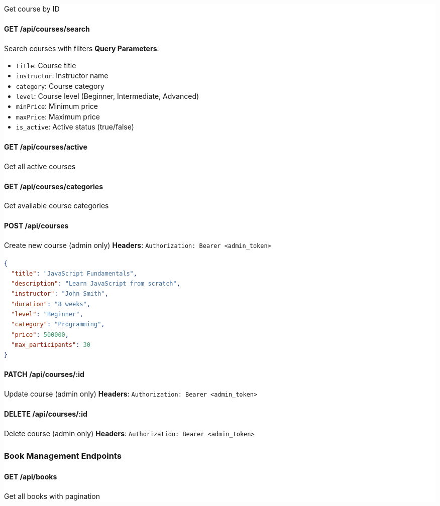 Get course by ID

#### GET /api/courses/search

Search courses with filters
**Query Parameters**:

- `title`: Course title
- `instructor`: Instructor name
- `category`: Course category
- `level`: Course level (Beginner, Intermediate, Advanced)
- `minPrice`: Minimum price
- `maxPrice`: Maximum price
- `is_active`: Active status (true/false)

#### GET /api/courses/active

Get all active courses

#### GET /api/courses/categories

Get available course categories

#### POST /api/courses

Create new course (admin only)
**Headers**: `Authorization: Bearer <admin_token>`

```json
{
  "title": "JavaScript Fundamentals",
  "description": "Learn JavaScript from scratch",
  "instructor": "John Smith",
  "duration": "8 weeks",
  "level": "Beginner",
  "category": "Programming",
  "price": 500000,
  "max_participants": 30
}
```

#### PATCH /api/courses/:id

Update course (admin only)
**Headers**: `Authorization: Bearer <admin_token>`

#### DELETE /api/courses/:id

Delete course (admin only)
**Headers**: `Authorization: Bearer <admin_token>`

### Book Management Endpoints

#### GET /api/books

Get all books with pagination
